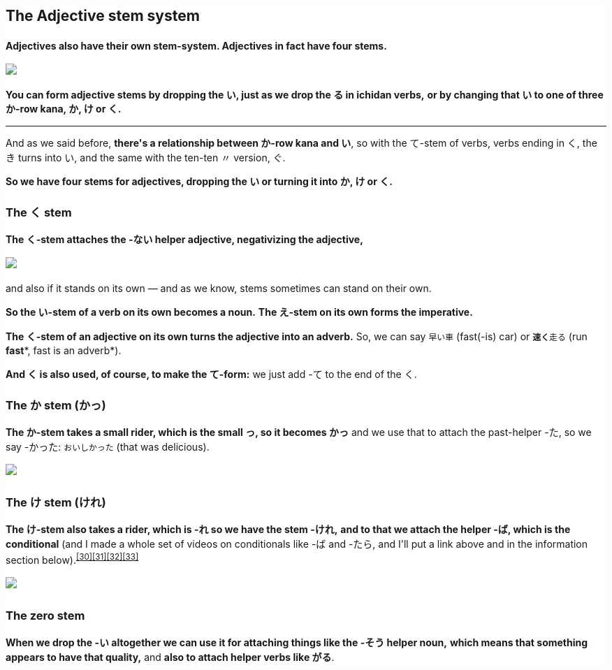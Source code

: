 ## The Adjective stem system

**Adjectives also have their own stem-system. Adjectives in fact have four stems.**

![](image273.webp)

**You can form adjective stems by dropping the い, just as we drop the る in ichidan verbs,** **or by changing that い to one of three か-row kana, か, け or く.**

---

And as we said before, **there's a relationship between か-row kana and い**, so with the て-stem of verbs, verbs ending in く, the き turns into い, and the same with the ten-ten 〃 version, ぐ.

**So we have four stems for adjectives, dropping the い or turning it into か, け or く.**

### The く stem

**The く-stem attaches the -ない helper adjective, negativizing the adjective,**

![](image495.webp)

and also if it stands on its own — and as we know, stems sometimes can stand on their own.

**So the い-stem of a verb on its own becomes a noun.** **The え-stem on its own forms the imperative.**

**The く-stem of an adjective on its own turns the adjective into an adverb.** So, we can say <code>早い車</code> (fast(-is) car) or <code>**速く**走る</code> (run **fast***, fast is an adverb*).

**And く is also used, of course, to make the て-form:** we just add -て to the end of the く.

### The か stem (かっ)

**The か-stem takes a small rider, which is the small っ, so it becomes かっ** and we use that to attach the past-helper -た,
so we say -かった: <code>おいしかった</code> (that was delicious).

![](image1036.webp)

### The け stem (けれ)

**The け-stem also takes a rider, which is -れ so we have the stem -けれ,** **and to that we attach the helper -ば, which is the conditional** (and I made a whole set of videos on conditionals like -ば and -たら, and I'll put a link above and in the information section below).<sup>[[30]](./30-japanese-conditionals-と.md)</sup><sup>[[31]](./31-the-ば-れば-conditional.md)</sup><sup>[[32]](./32-the-たら-なら-conditionals.md)</sup><sup>[[33]](./33-limiting-terms-だけ-しか-ばかり-のみ.md)</sup>

![](image796.webp)

### The zero stem

**When we drop the -い altogether we can use it for attaching things like the -そう helper noun,** **which means that something appears to have that quality,** and **also to attach helper verbs like がる**.
